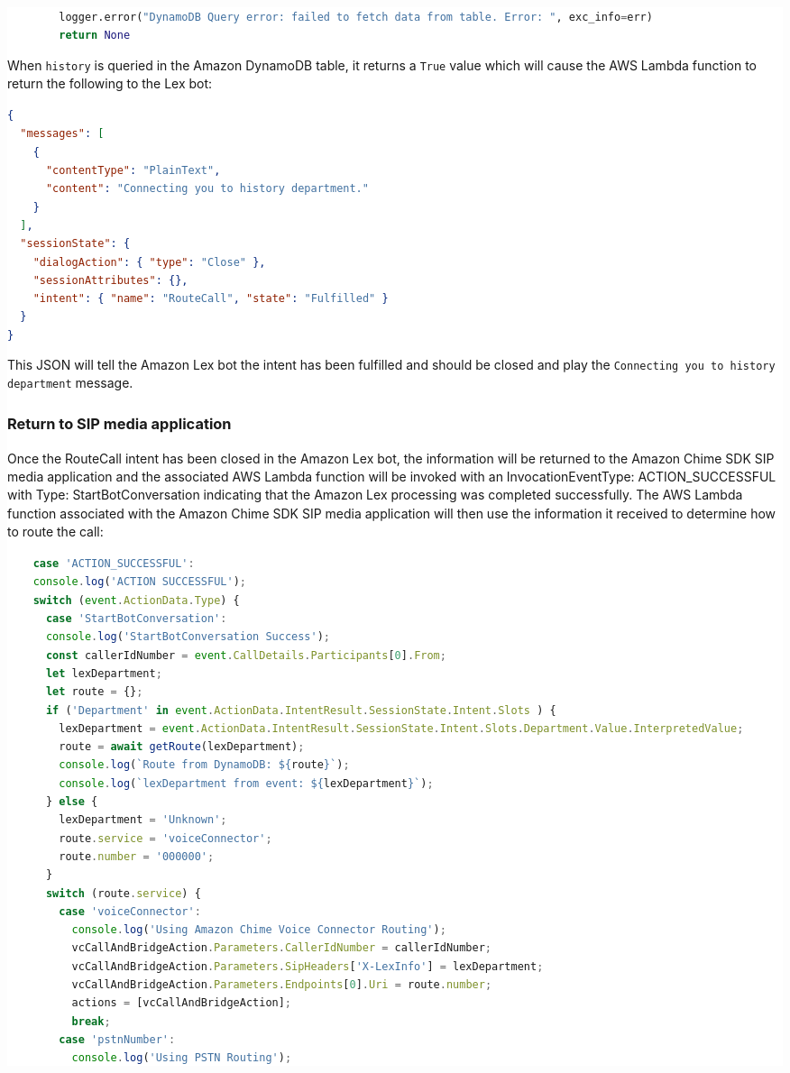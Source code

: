 ```python
        logger.error("DynamoDB Query error: failed to fetch data from table. Error: ", exc_info=err)
        return None
```

When `history` is queried in the Amazon DynamoDB table, it returns a `True` value which will cause the AWS Lambda function to return the following to the Lex bot:

```json
{
  "messages": [
    {
      "contentType": "PlainText",
      "content": "Connecting you to history department."
    }
  ],
  "sessionState": {
    "dialogAction": { "type": "Close" },
    "sessionAttributes": {},
    "intent": { "name": "RouteCall", "state": "Fulfilled" }
  }
}
```

This JSON will tell the Amazon Lex bot the intent has been fulfilled and should be closed and play the `Connecting you to history department` message.

### Return to SIP media application

Once the RouteCall intent has been closed in the Amazon Lex bot, the information will be returned to the Amazon Chime SDK SIP media application and the associated AWS Lambda function will be invoked with an InvocationEventType: ACTION_SUCCESSFUL with Type: StartBotConversation indicating that the Amazon Lex processing was completed successfully. The AWS Lambda function associated with the Amazon Chime SDK SIP media application will then use the information it received to determine how to route the call:

```javascript
    case 'ACTION_SUCCESSFUL':
    console.log('ACTION SUCCESSFUL');
    switch (event.ActionData.Type) {
      case 'StartBotConversation':
      console.log('StartBotConversation Success');
      const callerIdNumber = event.CallDetails.Participants[0].From;
      let lexDepartment;
      let route = {};
      if ('Department' in event.ActionData.IntentResult.SessionState.Intent.Slots ) {
        lexDepartment = event.ActionData.IntentResult.SessionState.Intent.Slots.Department.Value.InterpretedValue;
        route = await getRoute(lexDepartment);
        console.log(`Route from DynamoDB: ${route}`);
        console.log(`lexDepartment from event: ${lexDepartment}`);
      } else {
        lexDepartment = 'Unknown';
        route.service = 'voiceConnector';
        route.number = '000000';
      }
      switch (route.service) {
        case 'voiceConnector':
          console.log('Using Amazon Chime Voice Connector Routing');
          vcCallAndBridgeAction.Parameters.CallerIdNumber = callerIdNumber;
          vcCallAndBridgeAction.Parameters.SipHeaders['X-LexInfo'] = lexDepartment;
          vcCallAndBridgeAction.Parameters.Endpoints[0].Uri = route.number;
          actions = [vcCallAndBridgeAction];
          break;
        case 'pstnNumber':
          console.log('Using PSTN Routing');
```